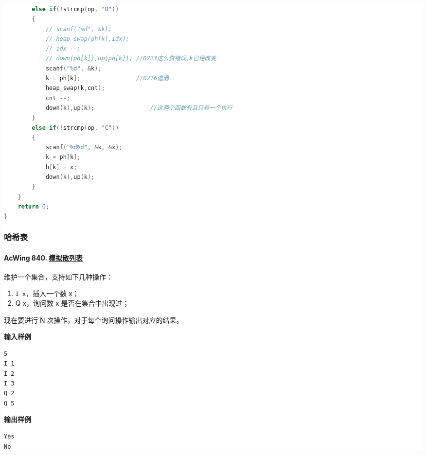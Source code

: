   ```cpp
          else if(!strcmp(op, "D"))
          {
              // scanf("%d", &k);
              // heap_swap(ph[k],idx);
              // idx --;
              // down(ph[k]),up(ph[k]);	//0223这么做错误,k已经改变
              scanf("%d", &k);
              k = ph[k];              	//0216遗漏
              heap_swap(k,cnt);
              cnt --;
              down(k),up(k);				//这两个函数有且只有一个执行
          }
          else if(!strcmp(op, "C"))
          {
              scanf("%d%d", &k, &x);
              k = ph[k];
              h[k] = x;
              down(k),up(k);
          }
      }
      return 0;
  }
  ```




### 哈希表

#### AcWing 840. [模拟散列表](https://www.acwing.com/problem/content/842/)

维护一个集合，支持如下几种操作：

1. `I x`，插入一个数 x；
2. Q x，询问数 x 是否在集合中出现过；

现在要进行 N 次操作，对于每个询问操作输出对应的结果。

**输入样例**

```
5
I 1
I 2
I 3
Q 2
Q 5
```

**输出样例**

```
Yes
No
```
